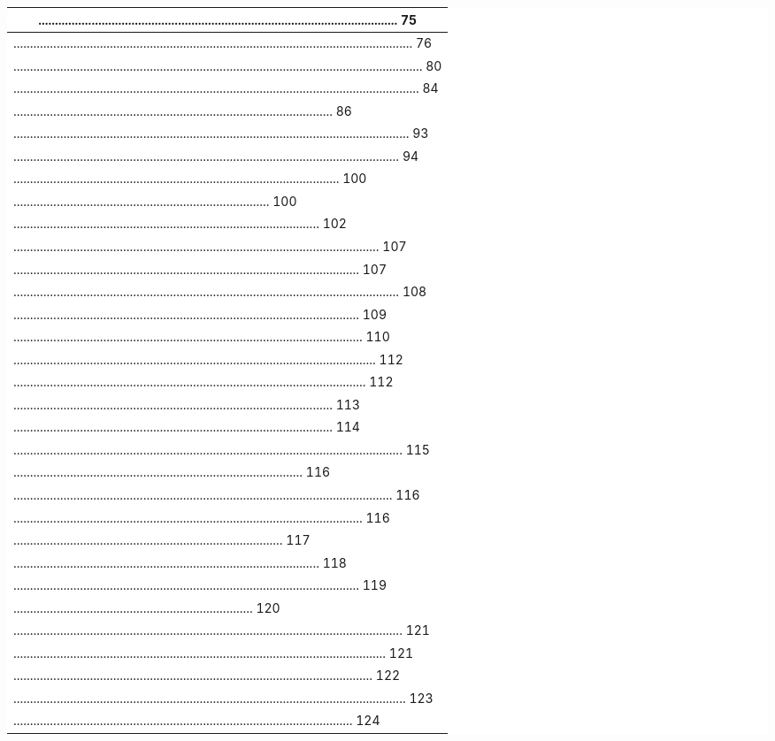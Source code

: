 

| ............................................................................................................ 75                |
|--------------------------------------------------------------------------------------------------------------------------------|
| ........................................................................................................................ 76    |
| ........................................................................................................................... 80 |
| .......................................................................................................................... 84  |
| ................................................................................................ 86                            |
| ....................................................................................................................... 93     |
| .................................................................................................................... 94        |
| .................................................................................................. 100                         |
| ............................................................................. 100                                              |
| ............................................................................................ 102                               |
| .............................................................................................................. 107             |
| ........................................................................................................ 107                   |
| .................................................................................................................... 108       |
| ........................................................................................................ 109                   |
| ......................................................................................................... 110                  |
| ............................................................................................................. 112              |
| .......................................................................................................... 112                 |
| ................................................................................................ 113                           |
| ................................................................................................ 114                           |
| ..................................................................................................................... 115      |
| ....................................................................................... 116                                    |
| .................................................................................................................. 116         |
| ......................................................................................................... 116                  |
| ................................................................................. 117                                          |
| ............................................................................................ 118                               |
| ........................................................................................................ 119                   |
| ........................................................................ 120                                                   |
| ..................................................................................................................... 121      |
| ................................................................................................................ 121           |
| ............................................................................................................ 122               |
| ...................................................................................................................... 123     |
| ...................................................................................................... 124                     |
